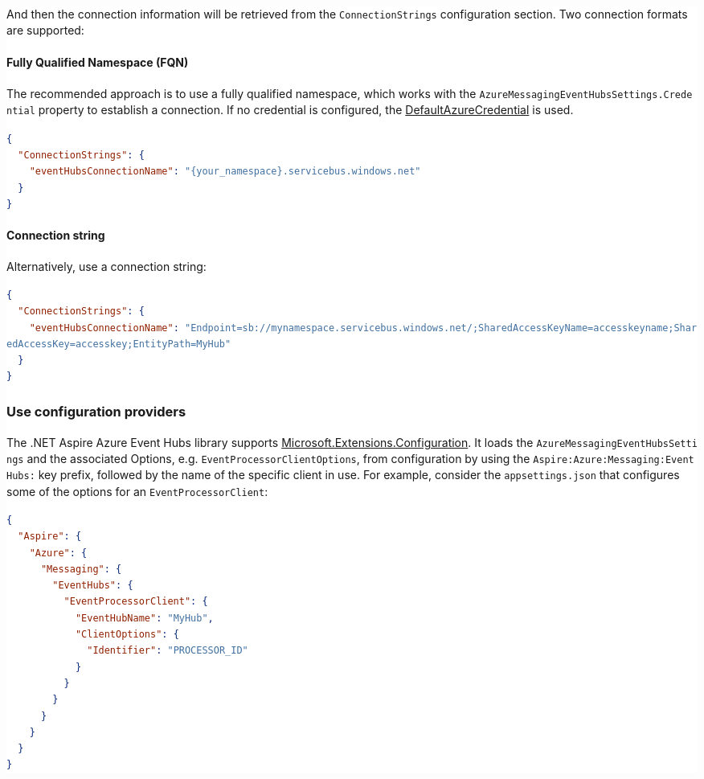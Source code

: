 And then the connection information will be retrieved from the `ConnectionStrings` configuration section. Two connection formats are supported:

#### Fully Qualified Namespace (FQN)

The recommended approach is to use a fully qualified namespace, which works with the `AzureMessagingEventHubsSettings.Credential` property to establish a connection. If no credential is configured, the [DefaultAzureCredential](https://learn.microsoft.com/dotnet/api/azure.identity.defaultazurecredential) is used.

```json
{
  "ConnectionStrings": {
    "eventHubsConnectionName": "{your_namespace}.servicebus.windows.net"
  }
}
```

#### Connection string

Alternatively, use a connection string:

```json
{
  "ConnectionStrings": {
    "eventHubsConnectionName": "Endpoint=sb://mynamespace.servicebus.windows.net/;SharedAccessKeyName=accesskeyname;SharedAccessKey=accesskey;EntityPath=MyHub"
  }
}
```

### Use configuration providers

The .NET Aspire Azure Event Hubs library supports [Microsoft.Extensions.Configuration](https://learn.microsoft.com/dotnet/api/microsoft.extensions.configuration). It loads the `AzureMessagingEventHubsSettings` and the associated Options, e.g. `EventProcessorClientOptions`, from configuration by using the `Aspire:Azure:Messaging:EventHubs:` key prefix, followed by the name of the specific client in use. For example, consider the `appsettings.json` that configures some of the options for an `EventProcessorClient`:

```json
{
  "Aspire": {
    "Azure": {
      "Messaging": {
        "EventHubs": {
          "EventProcessorClient": {
            "EventHubName": "MyHub",
            "ClientOptions": {
              "Identifier": "PROCESSOR_ID"
            }
          }
        }
      }
    }
  }
}
```
